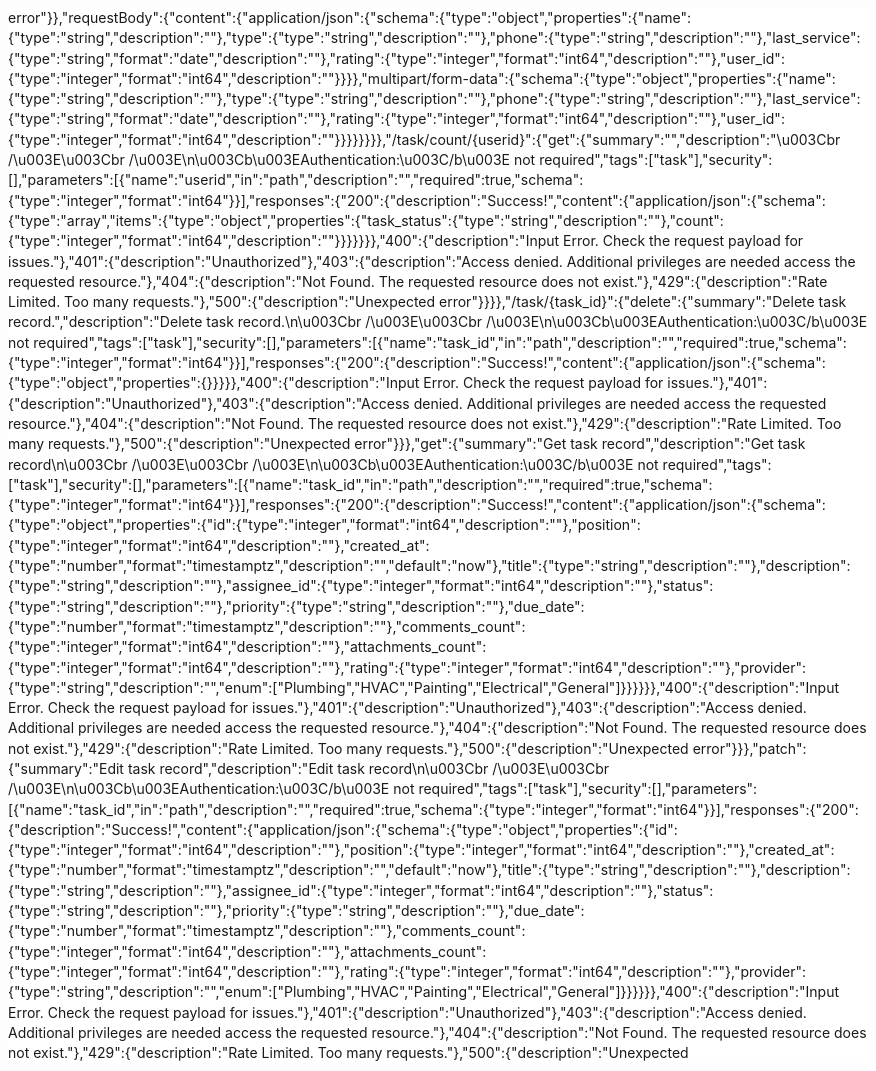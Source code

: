 error"}},"requestBody":{"content":{"application/json":{"schema":{"type":"object","properties":{"name":{"type":"string","description":""},"type":{"type":"string","description":""},"phone":{"type":"string","description":""},"last_service":{"type":"string","format":"date","description":""},"rating":{"type":"integer","format":"int64","description":""},"user_id":{"type":"integer","format":"int64","description":""}}}},"multipart/form-data":{"schema":{"type":"object","properties":{"name":{"type":"string","description":""},"type":{"type":"string","description":""},"phone":{"type":"string","description":""},"last_service":{"type":"string","format":"date","description":""},"rating":{"type":"integer","format":"int64","description":""},"user_id":{"type":"integer","format":"int64","description":""}}}}}}}},"/task/count/{userid}":{"get":{"summary":"","description":"\u003Cbr /\u003E\u003Cbr /\u003E\n\u003Cb\u003EAuthentication:\u003C/b\u003E not required","tags":["task"],"security":[],"parameters":[{"name":"userid","in":"path","description":"","required":true,"schema":{"type":"integer","format":"int64"}}],"responses":{"200":{"description":"Success!","content":{"application/json":{"schema":{"type":"array","items":{"type":"object","properties":{"task_status":{"type":"string","description":""},"count":{"type":"integer","format":"int64","description":""}}}}}}},"400":{"description":"Input Error. Check the request payload for issues."},"401":{"description":"Unauthorized"},"403":{"description":"Access denied. Additional privileges are needed access the requested resource."},"404":{"description":"Not Found. The requested resource does not exist."},"429":{"description":"Rate Limited. Too many requests."},"500":{"description":"Unexpected error"}}}},"/task/{task_id}":{"delete":{"summary":"Delete task record.","description":"Delete task record.\n\u003Cbr /\u003E\u003Cbr /\u003E\n\u003Cb\u003EAuthentication:\u003C/b\u003E not required","tags":["task"],"security":[],"parameters":[{"name":"task_id","in":"path","description":"","required":true,"schema":{"type":"integer","format":"int64"}}],"responses":{"200":{"description":"Success!","content":{"application/json":{"schema":{"type":"object","properties":{}}}}},"400":{"description":"Input Error. Check the request payload for issues."},"401":{"description":"Unauthorized"},"403":{"description":"Access denied. Additional privileges are needed access the requested resource."},"404":{"description":"Not Found. The requested resource does not exist."},"429":{"description":"Rate Limited. Too many requests."},"500":{"description":"Unexpected error"}}},"get":{"summary":"Get task record","description":"Get task record\n\u003Cbr /\u003E\u003Cbr /\u003E\n\u003Cb\u003EAuthentication:\u003C/b\u003E not required","tags":["task"],"security":[],"parameters":[{"name":"task_id","in":"path","description":"","required":true,"schema":{"type":"integer","format":"int64"}}],"responses":{"200":{"description":"Success!","content":{"application/json":{"schema":{"type":"object","properties":{"id":{"type":"integer","format":"int64","description":""},"position":{"type":"integer","format":"int64","description":""},"created_at":{"type":"number","format":"timestamptz","description":"","default":"now"},"title":{"type":"string","description":""},"description":{"type":"string","description":""},"assignee_id":{"type":"integer","format":"int64","description":""},"status":{"type":"string","description":""},"priority":{"type":"string","description":""},"due_date":{"type":"number","format":"timestamptz","description":""},"comments_count":{"type":"integer","format":"int64","description":""},"attachments_count":{"type":"integer","format":"int64","description":""},"rating":{"type":"integer","format":"int64","description":""},"provider":{"type":"string","description":"","enum":["Plumbing","HVAC","Painting","Electrical","General"]}}}}}},"400":{"description":"Input Error. Check the request payload for issues."},"401":{"description":"Unauthorized"},"403":{"description":"Access denied. Additional privileges are needed access the requested resource."},"404":{"description":"Not Found. The requested resource does not exist."},"429":{"description":"Rate Limited. Too many requests."},"500":{"description":"Unexpected error"}}},"patch":{"summary":"Edit task record","description":"Edit task record\n\u003Cbr /\u003E\u003Cbr /\u003E\n\u003Cb\u003EAuthentication:\u003C/b\u003E not required","tags":["task"],"security":[],"parameters":[{"name":"task_id","in":"path","description":"","required":true,"schema":{"type":"integer","format":"int64"}}],"responses":{"200":{"description":"Success!","content":{"application/json":{"schema":{"type":"object","properties":{"id":{"type":"integer","format":"int64","description":""},"position":{"type":"integer","format":"int64","description":""},"created_at":{"type":"number","format":"timestamptz","description":"","default":"now"},"title":{"type":"string","description":""},"description":{"type":"string","description":""},"assignee_id":{"type":"integer","format":"int64","description":""},"status":{"type":"string","description":""},"priority":{"type":"string","description":""},"due_date":{"type":"number","format":"timestamptz","description":""},"comments_count":{"type":"integer","format":"int64","description":""},"attachments_count":{"type":"integer","format":"int64","description":""},"rating":{"type":"integer","format":"int64","description":""},"provider":{"type":"string","description":"","enum":["Plumbing","HVAC","Painting","Electrical","General"]}}}}}},"400":{"description":"Input Error. Check the request payload for issues."},"401":{"description":"Unauthorized"},"403":{"description":"Access denied. Additional privileges are needed access the requested resource."},"404":{"description":"Not Found. The requested resource does not exist."},"429":{"description":"Rate Limited. Too many requests."},"500":{"description":"Unexpected
